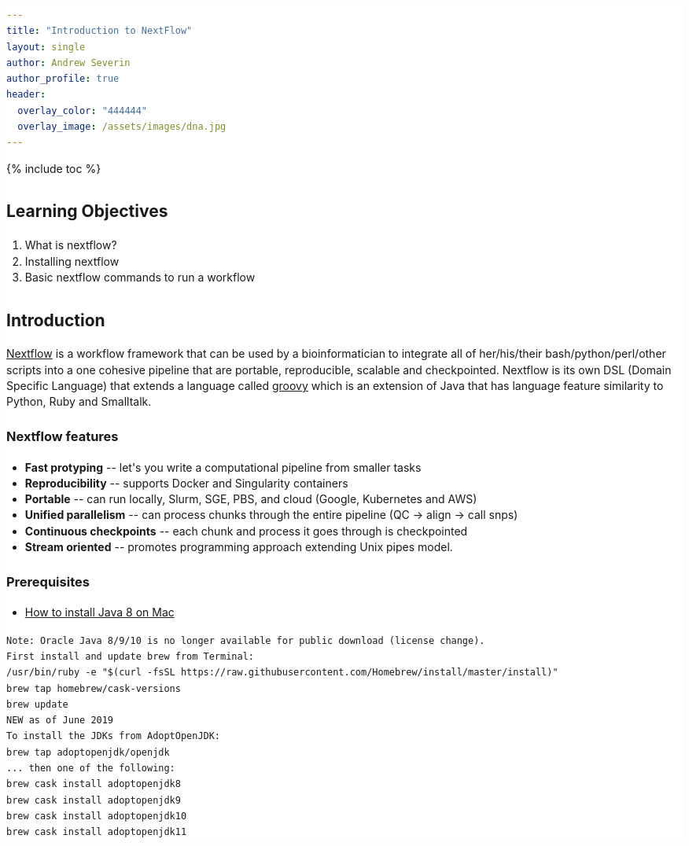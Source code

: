 ```yaml
---
title: "Introduction to NextFlow"
layout: single
author: Andrew Severin
author_profile: true
header:
  overlay_color: "444444"
  overlay_image: /assets/images/dna.jpg
---
```


{% include toc %}

## Learning Objectives

1. What is nextflow?
2. Installing nextflow
3. Basic nextflow commands to run a workflow

## Introduction

[Nextflow]() is a workflow framework that can be used by a bioinformatician to integrate all of her/his/their bash/python/perl/other scripts into a one cohesive pipeline that are portable, reproducible, scalable and checkpointed. Nextflow is its own DSL (Domain Specific Language) that extends a language called [groovy](https://groovy-lang.org) which is an extension of Java that has language feature similarity to Python, Ruby and Smalltalk.

### Nextflow features

* **Fast protyping** -- let's you write a computational pipeline from smaller tasks
* **Reproducibility** -- supports Docker and Singularity containers
* **Portable** -- can run locally, Slurm, SGE, PBS, and cloud (Google, Kubernetes and AWS)
* **Unified parallelism** -- can process chunks through the entire pipeline (QC -> align -> call snps)
* **Continuous checkpoints** -- each chunk and process it goes through is checkpointed
* **Stream oriented** -- promotes programming approach extending Unix pipes model.

### Prerequisites


* [How to install Java 8 on Mac](https://stackoverflow.com/questions/24342886/how-to-install-java-8-on-mac)

```
Note: Oracle Java 8/9/10 is no longer available for public download (license change).
First install and update brew from Terminal:
/usr/bin/ruby -e "$(curl -fsSL https://raw.githubusercontent.com/Homebrew/install/master/install)"
brew tap homebrew/cask-versions
brew update
NEW as of June 2019
To install the JDKs from AdoptOpenJDK:
brew tap adoptopenjdk/openjdk
... then one of the following:
brew cask install adoptopenjdk8
brew cask install adoptopenjdk9
brew cask install adoptopenjdk10
brew cask install adoptopenjdk11
```
